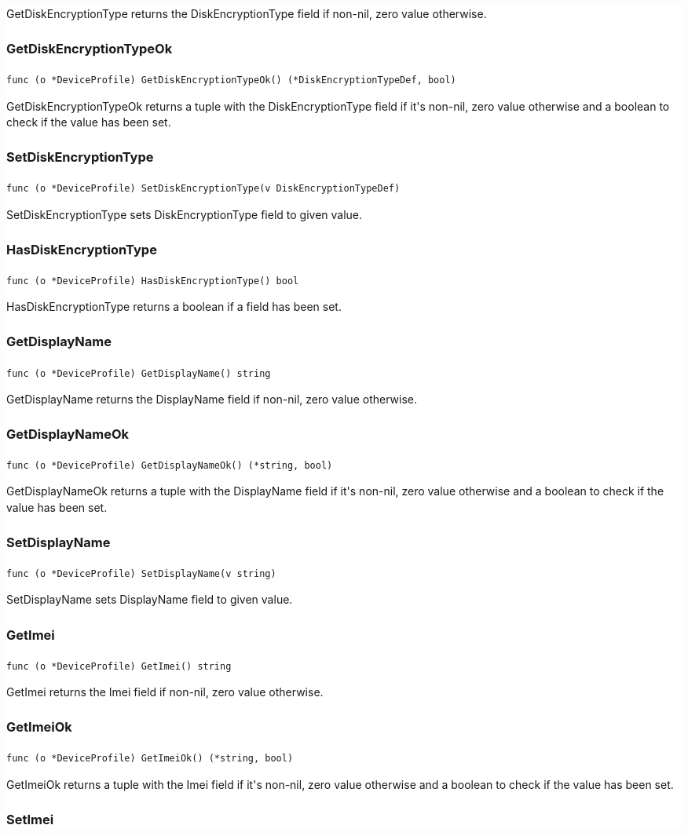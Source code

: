 GetDiskEncryptionType returns the DiskEncryptionType field if non-nil, zero value otherwise.

### GetDiskEncryptionTypeOk

`func (o *DeviceProfile) GetDiskEncryptionTypeOk() (*DiskEncryptionTypeDef, bool)`

GetDiskEncryptionTypeOk returns a tuple with the DiskEncryptionType field if it's non-nil, zero value otherwise
and a boolean to check if the value has been set.

### SetDiskEncryptionType

`func (o *DeviceProfile) SetDiskEncryptionType(v DiskEncryptionTypeDef)`

SetDiskEncryptionType sets DiskEncryptionType field to given value.

### HasDiskEncryptionType

`func (o *DeviceProfile) HasDiskEncryptionType() bool`

HasDiskEncryptionType returns a boolean if a field has been set.

### GetDisplayName

`func (o *DeviceProfile) GetDisplayName() string`

GetDisplayName returns the DisplayName field if non-nil, zero value otherwise.

### GetDisplayNameOk

`func (o *DeviceProfile) GetDisplayNameOk() (*string, bool)`

GetDisplayNameOk returns a tuple with the DisplayName field if it's non-nil, zero value otherwise
and a boolean to check if the value has been set.

### SetDisplayName

`func (o *DeviceProfile) SetDisplayName(v string)`

SetDisplayName sets DisplayName field to given value.


### GetImei

`func (o *DeviceProfile) GetImei() string`

GetImei returns the Imei field if non-nil, zero value otherwise.

### GetImeiOk

`func (o *DeviceProfile) GetImeiOk() (*string, bool)`

GetImeiOk returns a tuple with the Imei field if it's non-nil, zero value otherwise
and a boolean to check if the value has been set.

### SetImei
